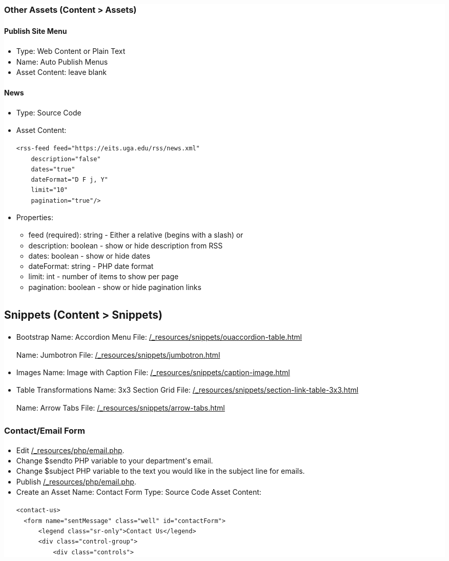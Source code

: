 
### Other Assets (Content > Assets)

#### Publish Site Menu
- Type: Web Content or Plain Text
- Name: Auto Publish Menus
- Asset Content: leave blank

	  
#### News
- Type: Source Code
- Asset Content: 
  ```
  <rss-feed feed="https://eits.uga.edu/rss/news.xml" 
	  description="false"
	  dates="true"
	  dateFormat="D F j, Y"
	  limit="10"
	  pagination="true"/>
  ```
  
- Properties:
  - feed (required): string - Either a relative (begins with a slash) or 
  - description: boolean - show or hide description from RSS 
  - dates: boolean - show or hide dates
  - dateFormat: string - PHP date format
  - limit: int -  number of items to show per page
  - pagination: boolean - show or hide pagination links	

## Snippets (Content > Snippets)
- Bootstrap 
  Name: Accordion Menu
  File: [/_resources/snippets/ouaccordion-table.html](/_resources/snippets/ouaccordion-table.html)

  Name: Jumbotron
  File: [/_resources/snippets/jumbotron.html](/_resources/snippets/jumbotron.html)

- Images
  Name: Image with Caption
  File: [/_resources/snippets/caption-image.html](/_resources/snippets/caption-image.html)

- Table Transformations
  Name: 3x3 Section Grid
  File: [/_resources/snippets/section-link-table-3x3.html](/_resources/snippets/section-link-table-3x3.html)

  Name: Arrow Tabs
  File: [/_resources/snippets/arrow-tabs.html](/_resources/snippets/arrow-tabs.html)

	  
### Contact/Email Form
- Edit [/_resources/php/email.php](/_resources/php/email.php).
- Change $sendto PHP variable to your department's email.
- Change $subject PHP variable to the text you would like in the subject line for emails.
- Publish [/_resources/php/email.php](/_resources/php/email.php).
- Create an Asset
  Name: Contact Form
  Type: Source Code
  Asset Content:
  ```
  <contact-us>
	<form name="sentMessage" class="well" id="contactForm">
		<legend class="sr-only">Contact Us</legend>
		<div class="control-group">
			<div class="controls">
  ```